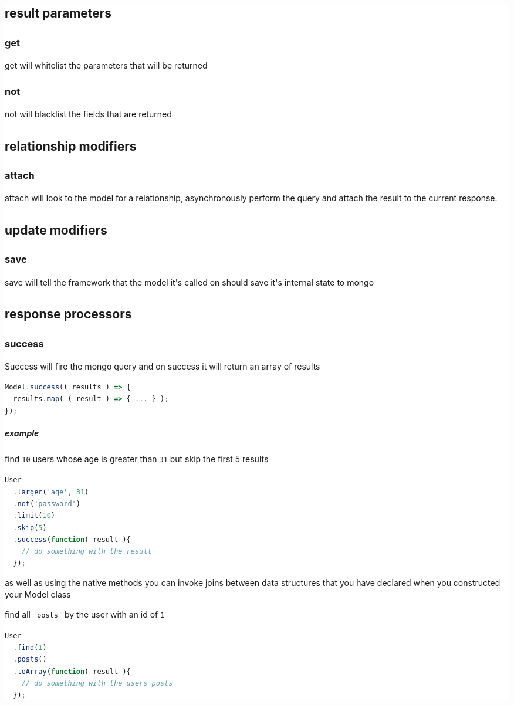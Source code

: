 ## result parameters

### get
get will whitelist the parameters that will be returned

### not
not will blacklist the fields that are returned

## relationship modifiers

### attach
attach will look to the model for a relationship, asynchronously perform the query and attach the result to the current response.

## update modifiers

### save
save will tell the framework that the model it's called on should save it's internal state to mongo

## response processors

### success
Success will fire the mongo query and on success it will return an array of results
```js
Model.success(( results ) => {
  results.map( ( result ) => { ... } );
});
```

##### example
find `10` users whose age is greater than `31` but skip the first 5 results
```js
User
  .larger('age', 31)
  .not('password')
  .limit(10)
  .skip(5)
  .success(function( result ){
    // do something with the result
  });
```

as well as using the native methods you can invoke joins between data structures that you have declared when you constructed your Model class

find all `'posts'` by the user with an id of `1`
```js
User
  .find(1)
  .posts()
  .toArray(function( result ){
    // do something with the users posts
  });
```
